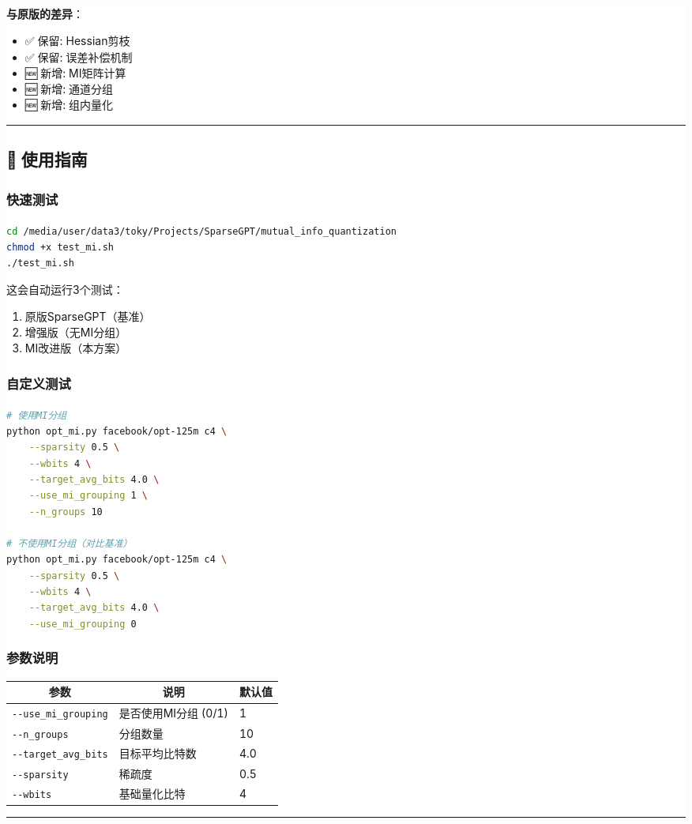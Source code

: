**与原版的差异**：
- ✅ 保留: Hessian剪枝
- ✅ 保留: 误差补偿机制
- 🆕 新增: MI矩阵计算
- 🆕 新增: 通道分组
- 🆕 新增: 组内量化

---

## 🚀 使用指南

### 快速测试

```bash
cd /media/user/data3/toky/Projects/SparseGPT/mutual_info_quantization
chmod +x test_mi.sh
./test_mi.sh
```

这会自动运行3个测试：
1. 原版SparseGPT（基准）
2. 增强版（无MI分组）
3. MI改进版（本方案）

### 自定义测试

```bash
# 使用MI分组
python opt_mi.py facebook/opt-125m c4 \
    --sparsity 0.5 \
    --wbits 4 \
    --target_avg_bits 4.0 \
    --use_mi_grouping 1 \
    --n_groups 10

# 不使用MI分组（对比基准）
python opt_mi.py facebook/opt-125m c4 \
    --sparsity 0.5 \
    --wbits 4 \
    --target_avg_bits 4.0 \
    --use_mi_grouping 0
```

### 参数说明

| 参数 | 说明 | 默认值 |
|------|------|--------|
| `--use_mi_grouping` | 是否使用MI分组 (0/1) | 1 |
| `--n_groups` | 分组数量 | 10 |
| `--target_avg_bits` | 目标平均比特数 | 4.0 |
| `--sparsity` | 稀疏度 | 0.5 |
| `--wbits` | 基础量化比特 | 4 |

---